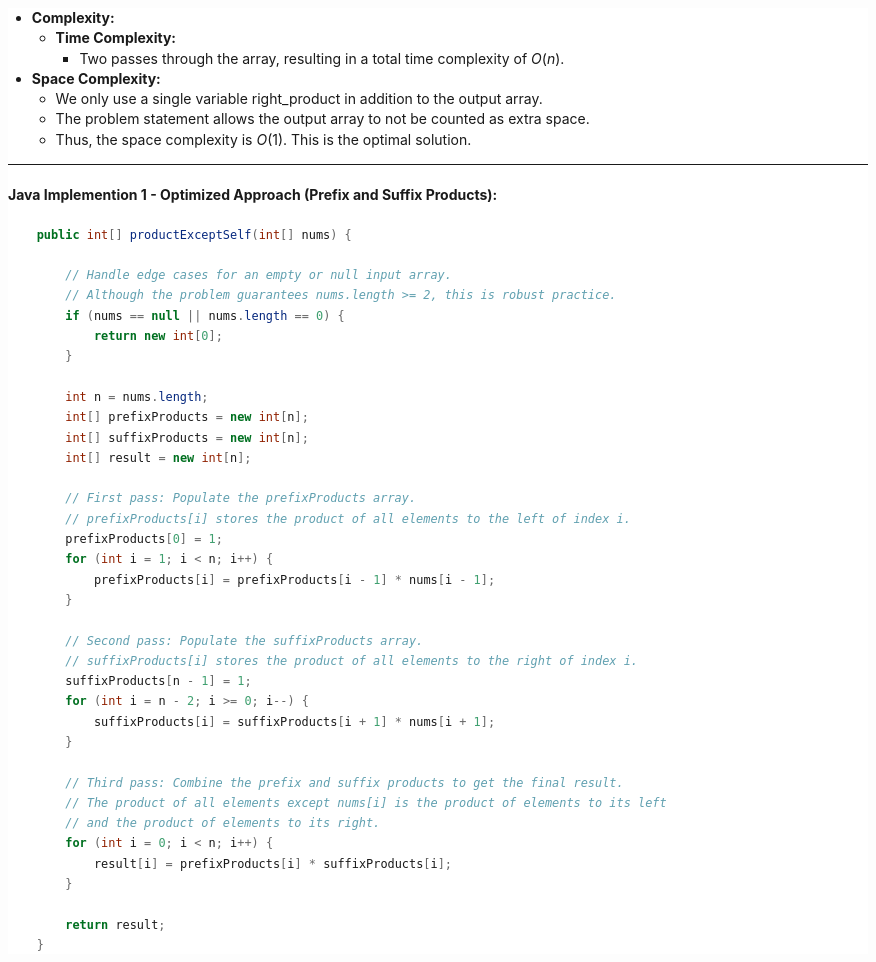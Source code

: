   - **Complexity:**
    - **Time Complexity:**
      - Two passes through the array, resulting in a total time complexity of $O(n)$. 
  - **Space Complexity:** 
      - We only use a single variable right_product in addition to the output array. 
      - The problem statement allows the output array to not be counted as extra space. 
      - Thus, the space complexity is $O(1)$. This is the optimal solution.

<hr/>


#### Java Implemention 1 - Optimized Approach (Prefix and Suffix Products):

```java
    public int[] productExceptSelf(int[] nums) {
        
        // Handle edge cases for an empty or null input array.
        // Although the problem guarantees nums.length >= 2, this is robust practice.
        if (nums == null || nums.length == 0) {
            return new int[0];
        }

        int n = nums.length;
        int[] prefixProducts = new int[n];
        int[] suffixProducts = new int[n];
        int[] result = new int[n];

        // First pass: Populate the prefixProducts array.
        // prefixProducts[i] stores the product of all elements to the left of index i.
        prefixProducts[0] = 1;
        for (int i = 1; i < n; i++) {
            prefixProducts[i] = prefixProducts[i - 1] * nums[i - 1];
        }

        // Second pass: Populate the suffixProducts array.
        // suffixProducts[i] stores the product of all elements to the right of index i.
        suffixProducts[n - 1] = 1;
        for (int i = n - 2; i >= 0; i--) {
            suffixProducts[i] = suffixProducts[i + 1] * nums[i + 1];
        }

        // Third pass: Combine the prefix and suffix products to get the final result.
        // The product of all elements except nums[i] is the product of elements to its left
        // and the product of elements to its right.
        for (int i = 0; i < n; i++) {
            result[i] = prefixProducts[i] * suffixProducts[i];
        }

        return result;
    }
```
